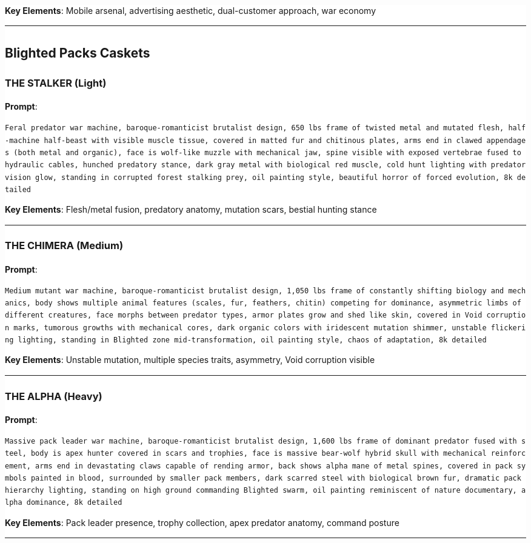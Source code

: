**Key Elements**: Mobile arsenal, advertising aesthetic, dual-customer approach, war economy

---

## Blighted Packs Caskets

### THE STALKER (Light)

**Prompt**:
```
Feral predator war machine, baroque-romanticist brutalist design, 650 lbs frame of twisted metal and mutated flesh, half-machine half-beast with visible muscle tissue, covered in matted fur and chitinous plates, arms end in clawed appendages (both metal and organic), face is wolf-like muzzle with mechanical jaw, spine visible with exposed vertebrae fused to hydraulic cables, hunched predatory stance, dark gray metal with biological red muscle, cold hunt lighting with predator vision glow, standing in corrupted forest stalking prey, oil painting style, beautiful horror of forced evolution, 8k detailed
```

**Key Elements**: Flesh/metal fusion, predatory anatomy, mutation scars, bestial hunting stance

---

### THE CHIMERA (Medium)

**Prompt**:
```
Medium mutant war machine, baroque-romanticist brutalist design, 1,050 lbs frame of constantly shifting biology and mechanics, body shows multiple animal features (scales, fur, feathers, chitin) competing for dominance, asymmetric limbs of different creatures, face morphs between predator types, armor plates grow and shed like skin, covered in Void corruption marks, tumorous growths with mechanical cores, dark organic colors with iridescent mutation shimmer, unstable flickering lighting, standing in Blighted zone mid-transformation, oil painting style, chaos of adaptation, 8k detailed
```

**Key Elements**: Unstable mutation, multiple species traits, asymmetry, Void corruption visible

---

### THE ALPHA (Heavy)

**Prompt**:
```
Massive pack leader war machine, baroque-romanticist brutalist design, 1,600 lbs frame of dominant predator fused with steel, body is apex hunter covered in scars and trophies, face is massive bear-wolf hybrid skull with mechanical reinforcement, arms end in devastating claws capable of rending armor, back shows alpha mane of metal spines, covered in pack symbols painted in blood, surrounded by smaller pack members, dark scarred steel with biological brown fur, dramatic pack hierarchy lighting, standing on high ground commanding Blighted swarm, oil painting reminiscent of nature documentary, alpha dominance, 8k detailed
```

**Key Elements**: Pack leader presence, trophy collection, apex predator anatomy, command posture

---

